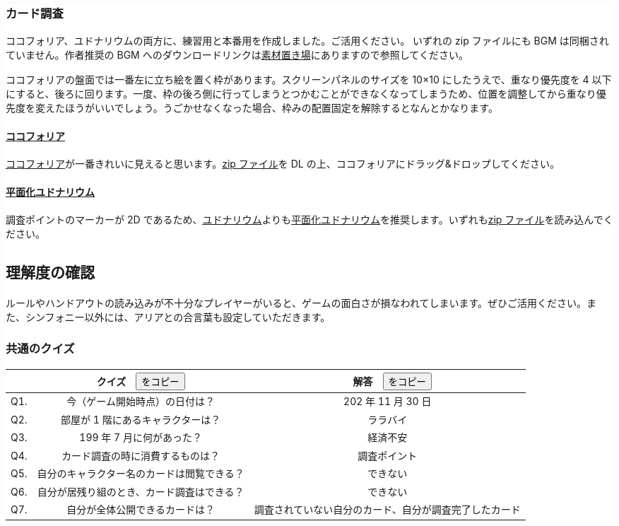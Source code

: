 ### カード調査

ココフォリア、ユドナリウムの両方に、練習用と本番用を作成しました。ご活用ください。
いずれの zip ファイルにも BGM は同梱されていません。作者推奨の BGM へのダウンロードリンクは[素材置き場](Resources.md)にありますので参照してください。

ココフォリアの盤面では一番左に立ち絵を置く枠があります。スクリーンパネルのサイズを 10×10 にしたうえで、重なり優先度を 4 以下にすると、後ろに回ります。一度、枠の後ろ側に行ってしまうとつかむことができなくなってしまうため、位置を調整してから重なり優先度を変えたほうがいいでしょう。うごかせなくなった場合、枠みの配置固定を解除するとなんとかなります。

#### [ココフォリア](https://ccfolia.com/)

[ココフォリア](https://ccfolia.com/)が一番きれいに見えると思います。[zip ファイル](https://drive.google.com/file/d/1X1lftMWGax8HPT0tsoOxI8Ie02Fq4gly/view?usp=sharing)を DL の上、ココフォリアにドラッグ&ドロップしてください。

#### [平面化ユドナリウム](https://udonarium2d.netlify.app/)

調査ポイントのマーカーが 2D であるため、[ユドナリウム](https://udonarium.app/)よりも[平面化ユドナリウム](https://udonarium2d.netlify.app/)を推奨します。いずれも[zip ファイル](https://drive.google.com/file/d/1MN-vHDa4L0xIE1zpgBALLOgL03DR5n2P/view?usp=sharing)を読み込んでください。

## 理解度の確認

ルールやハンドアウトの読み込みが不十分なプレイヤーがいると、ゲームの面白さが損なわれてしまいます。ぜひご活用ください。また、シンフォニー以外には、アリアとの合言葉も設定していただきます。

### 共通のクイズ

|     | クイズ　<button onclick="copyhidden('Common')">をコピー</button> | 　解答　<button onclick="copyhidden('Common_ans')">をコピー</button>　 |
| :-: | :--------------------------------------------------------------: | :--------------------------------------------------------------------: |
| Q1. |                  今（ゲーム開始時点）の日付は？                  |                           202 年 11 月 30 日                           |
| Q2. |                部屋が 1 階にあるキャラクターは？                 |                                ララバイ                                |
| Q3. |                    199 年 7 月に何があった？                     |                                経済不安                                |
| Q4. |                 カード調査の時に消費するものは？                 |                              調査ポイント                              |
| Q5. |            自分のキャラクター名のカードは閲覧できる？            |                                できない                                |
| Q6. |            自分が居残り組のとき、カード調査はできる？            |                                できない                                |
| Q7. |                  自分が全体公開できるカードは？                  |         調査されていない自分のカード、自分が調査完了したカード         |

<p></p>

<div id="Common" hidden>共通クイズ</br>
立ち絵と本名の設定を送ってください。</br>
Q1. 今（ゲーム開始時点）の日付は？</br>
Q2. 部屋が1階にあるキャラクターは？</br>
Q3. 199年7月に何があった？</br>
Q4. カード調査の時に消費するものは？</br>
Q5. 自分のキャラクター名のカードは閲覧できる？</br>
Q6. 自分が居残り組のとき、カード調査はできる？</br>
Q7. 自分が全体公開できるカードは？
</div>
